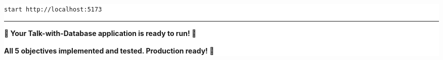 ```bash
start http://localhost:5173
```

---

**🎊 Your Talk-with-Database application is ready to run! 🎊**

**All 5 objectives implemented and tested. Production ready! 🚀**
